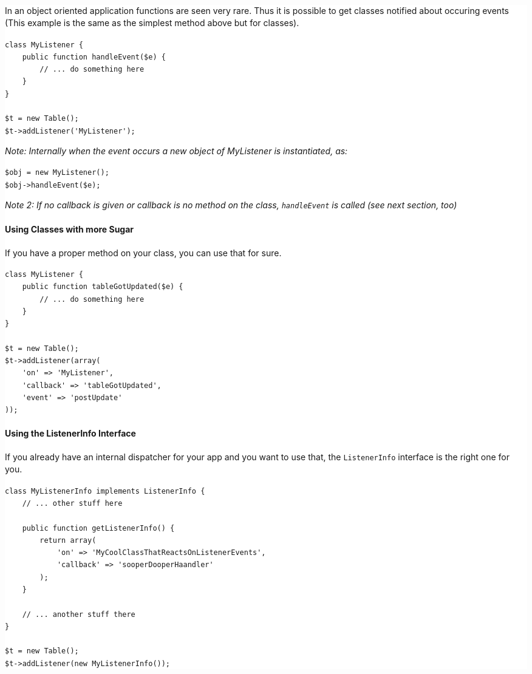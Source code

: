 In an object oriented application functions are seen very rare. Thus it is possible to get
classes notified about occuring events (This example is the same as the simplest method above
but for classes).

	class MyListener {
		public function handleEvent($e) {
			// ... do something here
		}
	}
	
	$t = new Table();
	$t->addListener('MyListener');

*Note: Internally when the event occurs a new object of MyListener is instantiated, as:*
	
	$obj = new MyListener();
	$obj->handleEvent($e);

*Note 2: If no callback is given or callback is no method on the class, `handleEvent` is 
called (see next section, too)*
	
#### Using Classes with more Sugar

If you have a proper method on your class, you can use that for sure.

	class MyListener {
		public function tableGotUpdated($e) {
			// ... do something here
		}
	}
	
	$t = new Table();
	$t->addListener(array(
		'on' => 'MyListener',
		'callback' => 'tableGotUpdated',
		'event' => 'postUpdate'
	));

#### Using the ListenerInfo Interface

If you already have an internal dispatcher for your app and you want to use that, the
`ListenerInfo` interface is the right one for you.

	class MyListenerInfo implements ListenerInfo {
		// ... other stuff here
		
		public function getListenerInfo() {
			return array(
				'on' => 'MyCoolClassThatReactsOnListenerEvents',
				'callback' => 'sooperDooperHaandler'
			);		
		}
		
		// ... another stuff there
	}
	
	$t = new Table();
	$t->addListener(new MyListenerInfo());
	